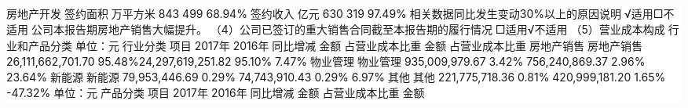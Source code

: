 房地产开发
签约面积
万平方米
843
499
68.94%
签约收入
亿元
630
319
97.49%
相关数据同比发生变动30%以上的原因说明
√适用□不适用
公司本报告期房地产销售大幅提升。
（4）公司已签订的重大销售合同截至本报告期的履行情况
□适用√不适用
（5）营业成本构成
行业和产品分类
单位：元
行业分类
项目
2017年
2016年
同比增减
金额
占营业成本比重
金额
占营业成本比重
房地产销售
房地产销售
26,111,662,701.70
95.48%24,297,619,251.82
95.10%
7.47%
物业管理
物业管理
935,009,979.67
3.42%
756,240,869.37
2.96%
23.64%
新能源
新能源
79,953,446.69
0.29%
74,743,910.43
0.29%
6.97%
其他
其他
221,775,718.36
0.81%
420,999,181.20
1.65%
-47.32%
单位：元
产品分类
项目
2017年
2016年
同比增减
金额
占营业成本比重
金额